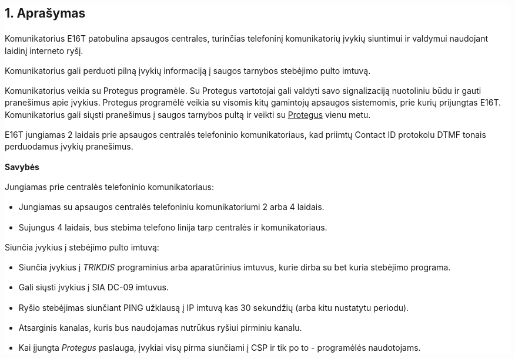 ## 1.  Aprašymas 

Komunikatorius E16T patobulina apsaugos centrales, turinčias telefoninį komunikatorių įvykių siuntimui ir valdymui naudojant laidinį interneto ryšį.

Komunikatorius gali perduoti pilną įvykių informaciją į saugos tarnybos stebėjimo pulto imtuvą.

Komunikatorius veikia su Protegus programėle. Su Protegus vartotojai gali valdyti savo signalizaciją nuotoliniu būdu ir gauti pranešimus apie įvykius. Protegus programėlė veikia su visomis kitų gamintojų apsaugos sistemomis, prie kurių prijungtas E16T. Komunikatorius gali siųsti pranešimus į saugos tarnybos pultą ir veikti su <u>Protegus</u> vienu metu.

E16T jungiamas 2 laidais prie apsaugos centralės telefoninio komunikatoriaus, kad priimtų Contact ID protokolu DTMF tonais perduodamus įvykių pranešimus.

**Savybės**

Jungiamas prie centralės telefoninio komunikatoriaus:

- Jungiamas su apsaugos centralės telefoniniu komunikatoriumi 2 arba 4 laidais.

- Sujungus 4 laidais, bus stebima telefono linija tarp centralės ir komunikatoriaus.

Siunčia įvykius į stebėjimo pulto imtuvą:

- Siunčia įvykius į *TRIKDIS* programinius arba aparatūrinius imtuvus, kurie dirba su bet kuria stebėjimo programa.

- Gali siųsti įvykius į SIA DC-09 imtuvus.

- Ryšio stebėjimas siunčiant PING užklausą į IP imtuvą kas 30 sekundžių (arba kitu nustatytu periodu).

- Atsarginis kanalas, kuris bus naudojamas nutrūkus ryšiui pirminiu kanalu.

- Kai įjungta *Protegus* paslauga, įvykiai visų pirma siunčiami į CSP ir tik po to - programėlės naudotojams.
